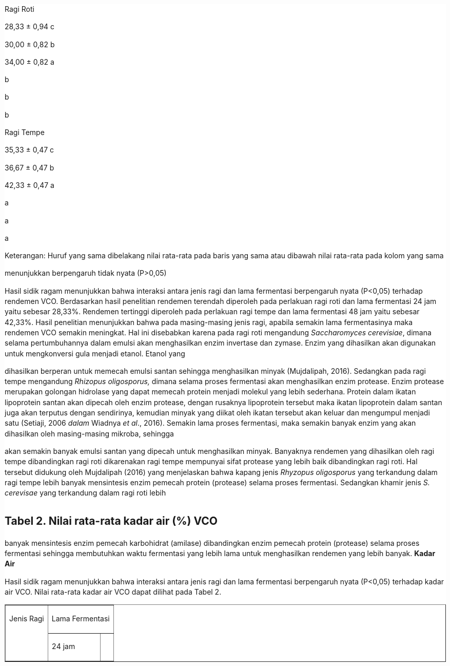 <p><span class="font2">Ragi Roti</span></p></td><td style="vertical-align:bottom;">
<p><span class="font2">28,33 ± 0,94 c</span></p></td><td style="vertical-align:bottom;">
<p><span class="font2">30,00 ± 0,82 b</span></p></td><td style="vertical-align:bottom;">
<p><span class="font2">34,00 ± 0,82 a</span></p></td></tr>
<tr><td style="vertical-align:top;"></td><td style="vertical-align:top;">
<p><span class="font2">b</span></p></td><td style="vertical-align:top;">
<p><span class="font2">b</span></p></td><td style="vertical-align:top;">
<p><span class="font2">b</span></p></td></tr>
<tr><td style="vertical-align:top;">
<p><span class="font2">Ragi Tempe</span></p></td><td style="vertical-align:top;">
<p><span class="font2">35,33 ± 0,47 c</span></p></td><td style="vertical-align:top;">
<p><span class="font2">36,67 ± 0,47 b</span></p></td><td style="vertical-align:top;">
<p><span class="font2">42,33 ± 0,47 a</span></p></td></tr>
<tr><td style="vertical-align:top;"></td><td style="vertical-align:bottom;">
<p><span class="font2">a</span></p></td><td style="vertical-align:bottom;">
<p><span class="font2">a</span></p></td><td style="vertical-align:bottom;">
<p><span class="font2">a</span></p></td></tr>
</table>
<p><span class="font1">Keterangan: Huruf yang sama dibelakang nilai rata-rata pada baris yang sama atau dibawah nilai rata-rata pada kolom yang sama</span></p>
<p><span class="font1">menunjukkan berpengaruh tidak nyata (P&gt;0,05)</span></p>
<p><span class="font3">Hasil sidik ragam menunjukkan bahwa interaksi antara jenis ragi dan lama fermentasi berpengaruh nyata (P&lt;0,05) terhadap rendemen VCO. Berdasarkan hasil penelitian rendemen terendah diperoleh pada perlakuan ragi roti dan lama fermentasi 24 jam yaitu sebesar 28,33%. Rendemen tertinggi diperoleh pada perlakuan ragi tempe dan lama fermentasi 48 jam yaitu sebesar 42,33%. Hasil penelitian menunjukkan bahwa pada masing-masing jenis ragi, apabila semakin lama fermentasinya maka rendemen VCO semakin meningkat. Hal ini disebabkan karena pada ragi roti mengandung </span><span class="font3" style="font-style:italic;">Saccharomyces cerevisiae</span><span class="font3">, dimana selama pertumbuhannya dalam emulsi akan menghasilkan enzim invertase dan zymase. Enzim yang dihasilkan akan digunakan untuk mengkonversi gula menjadi etanol. Etanol yang</span></p>
<p><span class="font3">dihasilkan berperan untuk memecah emulsi santan sehingga menghasilkan minyak (Mujdalipah, 2016). Sedangkan pada ragi tempe mengandung </span><span class="font3" style="font-style:italic;">Rhizopus oligosporus,</span><span class="font3"> dimana selama proses fermentasi akan menghasilkan enzim protease. Enzim protease merupakan golongan hidrolase yang dapat memecah protein menjadi molekul yang lebih sederhana. Protein dalam ikatan lipoprotein santan akan dipecah oleh enzim protease, dengan rusaknya lipoprotein tersebut maka ikatan lipoprotein dalam santan juga akan terputus dengan sendirinya, kemudian minyak yang diikat oleh ikatan tersebut akan keluar dan mengumpul menjadi satu (Setiaji, 2006 </span><span class="font3" style="font-style:italic;">dalam </span><span class="font3">Wiadnya </span><span class="font3" style="font-style:italic;">et al</span><span class="font3">., 2016). Semakin lama proses fermentasi, maka semakin banyak enzim yang akan dihasilkan oleh masing-masing mikroba, sehingga</span></p>
<p><span class="font3">akan semakin banyak emulsi santan yang dipecah untuk menghasilkan minyak. Banyaknya rendemen yang dihasilkan oleh ragi tempe dibandingkan ragi roti dikarenakan ragi tempe mempunyai sifat protease yang lebih baik dibandingkan ragi roti. Hal tersebut didukung oleh Mujdalipah (2016) yang menjelaskan bahwa kapang jenis </span><span class="font3" style="font-style:italic;">Rhyzopus oligosporus</span><span class="font3"> yang terkandung dalam ragi tempe lebih banyak mensintesis enzim pemecah protein (protease) selama proses fermentasi. Sedangkan khamir jenis </span><span class="font3" style="font-style:italic;">S. cerevisae</span><span class="font3"> yang terkandung dalam ragi roti lebih</span></p>
<h2><a name="bookmark16"></a><span class="font3" style="font-weight:bold;"><a name="bookmark17"></a>Tabel 2. Nilai rata-rata kadar air (%) VCO</span></h2>
<p><span class="font3">banyak mensintesis enzim pemecah karbohidrat (amilase) dibandingkan enzim pemecah protein (protease) selama proses fermentasi sehingga membutuhkan waktu fermentasi yang lebih lama untuk menghasilkan rendemen yang lebih banyak. </span><span class="font3" style="font-weight:bold;">Kadar Air</span></p>
<p><span class="font3">Hasil sidik ragam menunjukkan bahwa interaksi antara jenis ragi dan lama fermentasi berpengaruh nyata (P&lt;0,05) terhadap kadar air VCO. Nilai rata-rata kadar air VCO dapat dilihat pada Tabel 2.</span></p>
<table border="1">
<tr><td rowspan="2" style="vertical-align:top;">
<p><span class="font2">Jenis Ragi</span></p></td><td colspan="3" style="vertical-align:top;">
<p><span class="font2">Lama Fermentasi</span></p></td></tr>
<tr><td style="vertical-align:bottom;">
<p><span class="font2">24 jam</span></p></td><td style="vertical-align:bottom;">